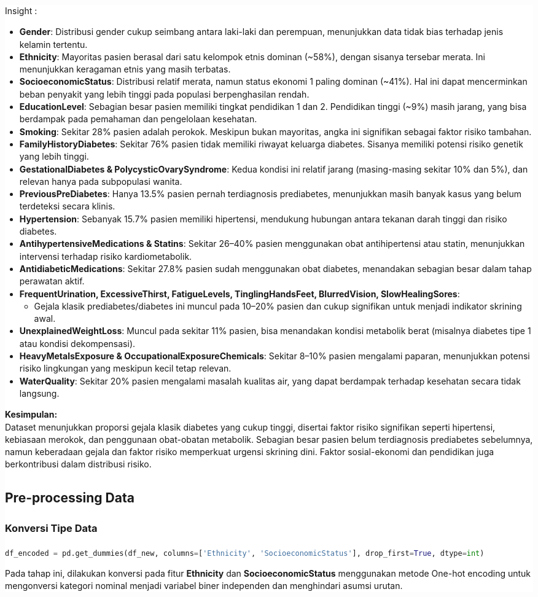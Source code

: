 Insight :

- **Gender**: Distribusi gender cukup seimbang antara laki-laki dan perempuan, menunjukkan data tidak bias terhadap jenis kelamin tertentu.
- **Ethnicity**: Mayoritas pasien berasal dari satu kelompok etnis dominan (~58%), dengan sisanya tersebar merata. Ini menunjukkan keragaman etnis yang masih terbatas.
- **SocioeconomicStatus**: Distribusi relatif merata, namun status ekonomi 1 paling dominan (~41%). Hal ini dapat mencerminkan beban penyakit yang lebih tinggi pada populasi berpenghasilan rendah.
- **EducationLevel**: Sebagian besar pasien memiliki tingkat pendidikan 1 dan 2. Pendidikan tinggi (~9%) masih jarang, yang bisa berdampak pada pemahaman dan pengelolaan kesehatan.
- **Smoking**: Sekitar 28% pasien adalah perokok. Meskipun bukan mayoritas, angka ini signifikan sebagai faktor risiko tambahan.
- **FamilyHistoryDiabetes**: Sekitar 76% pasien tidak memiliki riwayat keluarga diabetes. Sisanya memiliki potensi risiko genetik yang lebih tinggi.
- **GestationalDiabetes & PolycysticOvarySyndrome**: Kedua kondisi ini relatif jarang (masing-masing sekitar 10% dan 5%), dan relevan hanya pada subpopulasi wanita.
- **PreviousPreDiabetes**: Hanya 13.5% pasien pernah terdiagnosis prediabetes, menunjukkan masih banyak kasus yang belum terdeteksi secara klinis.
- **Hypertension**: Sebanyak 15.7% pasien memiliki hipertensi, mendukung hubungan antara tekanan darah tinggi dan risiko diabetes.
- **AntihypertensiveMedications & Statins**: Sekitar 26–40% pasien menggunakan obat antihipertensi atau statin, menunjukkan intervensi terhadap risiko kardiometabolik.
- **AntidiabeticMedications**: Sekitar 27.8% pasien sudah menggunakan obat diabetes, menandakan sebagian besar dalam tahap perawatan aktif.
- **FrequentUrination, ExcessiveThirst, FatigueLevels, TinglingHandsFeet, BlurredVision, SlowHealingSores**:
  - Gejala klasik prediabetes/diabetes ini muncul pada 10–20% pasien dan cukup signifikan untuk menjadi indikator skrining awal.
- **UnexplainedWeightLoss**: Muncul pada sekitar 11% pasien, bisa menandakan kondisi metabolik berat (misalnya diabetes tipe 1 atau kondisi dekompensasi).
- **HeavyMetalsExposure & OccupationalExposureChemicals**: Sekitar 8–10% pasien mengalami paparan, menunjukkan potensi risiko lingkungan yang meskipun kecil tetap relevan.
- **WaterQuality**: Sekitar 20% pasien mengalami masalah kualitas air, yang dapat berdampak terhadap kesehatan secara tidak langsung.

**Kesimpulan:**  
Dataset menunjukkan proporsi gejala klasik diabetes yang cukup tinggi, disertai faktor risiko signifikan seperti hipertensi, kebiasaan merokok, dan penggunaan obat-obatan metabolik. Sebagian besar pasien belum terdiagnosis prediabetes sebelumnya, namun keberadaan gejala dan faktor risiko memperkuat urgensi skrining dini. Faktor sosial-ekonomi dan pendidikan juga berkontribusi dalam distribusi risiko.

## Pre-processing Data

### Konversi Tipe Data

```python
df_encoded = pd.get_dummies(df_new, columns=['Ethnicity', 'SocioeconomicStatus'], drop_first=True, dtype=int)
```

Pada tahap ini, dilakukan konversi pada fitur **Ethnicity** dan **SocioeconomicStatus** menggunakan metode One-hot encoding untuk mengonversi kategori nominal menjadi variabel biner independen dan menghindari asumsi urutan.
